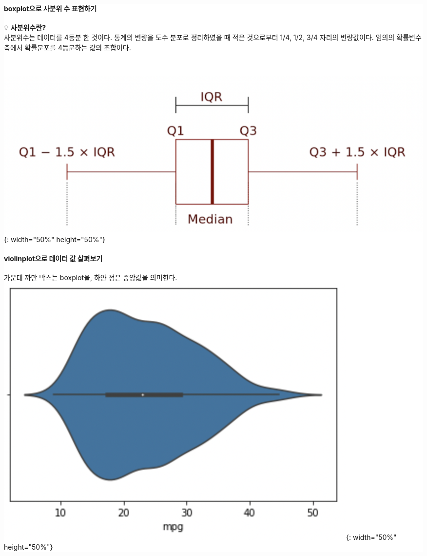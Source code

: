 #### boxplot으로 사분위 수 표현하기
💡 **사분위수란?** <br/>
사분위수는 데이터를 4등분 한 것이다. 통계의 변량을 도수 분포로 정리하였을 때 적은 것으로부터 1/4, 1/2, 3/4 자리의 변량값이다. 임의의 확률변수 축에서 확률분포를 4등분하는 값의 조합이다.

<br/>

![boxplot_IQR](/assets/img/img_220926/boxplot_IQR.png){: width="50%" height="50%"} <br/>

#### violinplot으로 데이터 값 살펴보기
가운데 까만 박스는 boxplot을, 하얀 점은 중앙값을 의미한다.<br/>
![violin_살펴보기](/assets/img/img_220926/violin_살펴보기.png){: width="50%" height="50%"} <br/>
